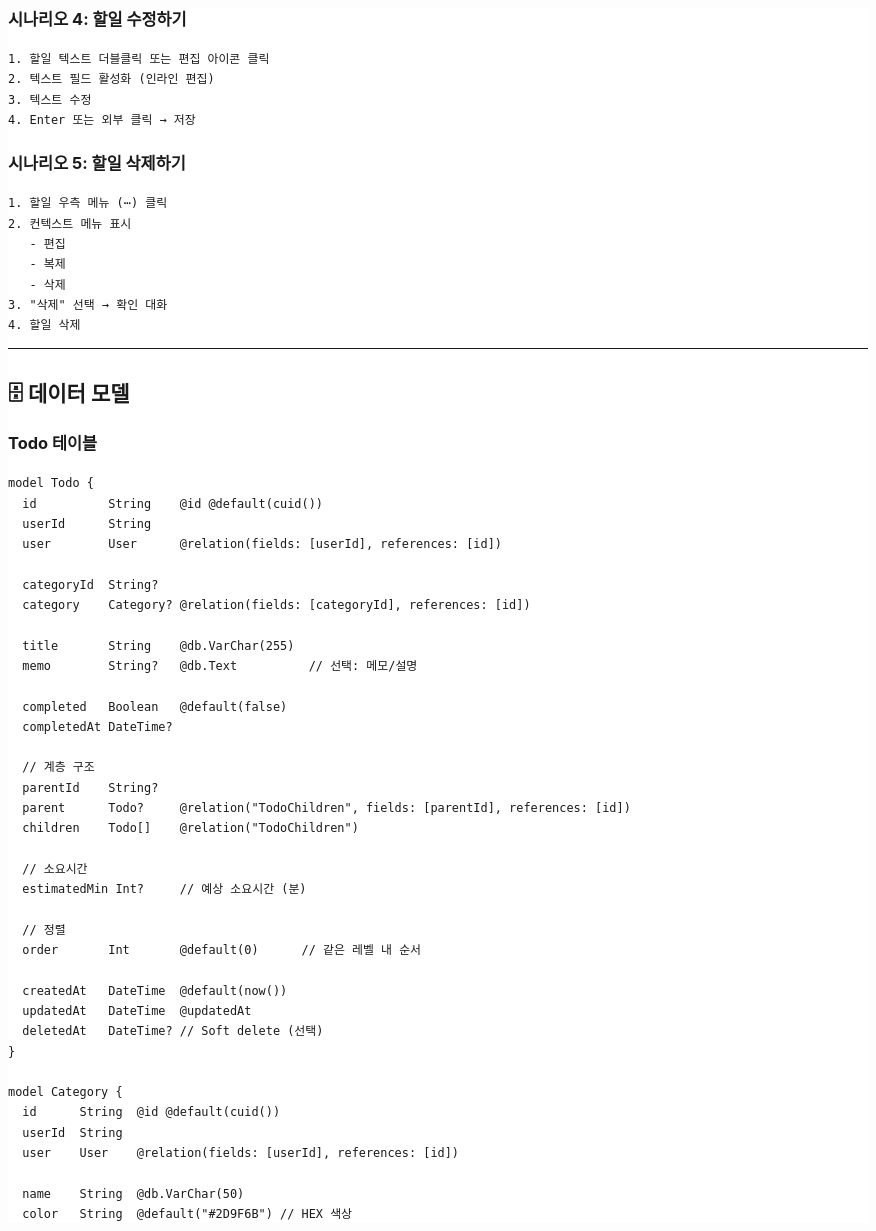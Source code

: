 ### 시나리오 4: 할일 수정하기
```
1. 할일 텍스트 더블클릭 또는 편집 아이콘 클릭
2. 텍스트 필드 활성화 (인라인 편집)
3. 텍스트 수정
4. Enter 또는 외부 클릭 → 저장
```

### 시나리오 5: 할일 삭제하기
```
1. 할일 우측 메뉴 (⋯) 클릭
2. 컨텍스트 메뉴 표시
   - 편집
   - 복제
   - 삭제
3. "삭제" 선택 → 확인 대화
4. 할일 삭제
```

---

## 🗄️ 데이터 모델

### Todo 테이블

```prisma
model Todo {
  id          String    @id @default(cuid())
  userId      String
  user        User      @relation(fields: [userId], references: [id])
  
  categoryId  String?
  category    Category? @relation(fields: [categoryId], references: [id])
  
  title       String    @db.VarChar(255)
  memo        String?   @db.Text          // 선택: 메모/설명
  
  completed   Boolean   @default(false)
  completedAt DateTime?
  
  // 계층 구조
  parentId    String?
  parent      Todo?     @relation("TodoChildren", fields: [parentId], references: [id])
  children    Todo[]    @relation("TodoChildren")
  
  // 소요시간
  estimatedMin Int?     // 예상 소요시간 (분)
  
  // 정렬
  order       Int       @default(0)      // 같은 레벨 내 순서
  
  createdAt   DateTime  @default(now())
  updatedAt   DateTime  @updatedAt
  deletedAt   DateTime? // Soft delete (선택)
}

model Category {
  id      String  @id @default(cuid())
  userId  String
  user    User    @relation(fields: [userId], references: [id])
  
  name    String  @db.VarChar(50)
  color   String  @default("#2D9F6B") // HEX 색상
```